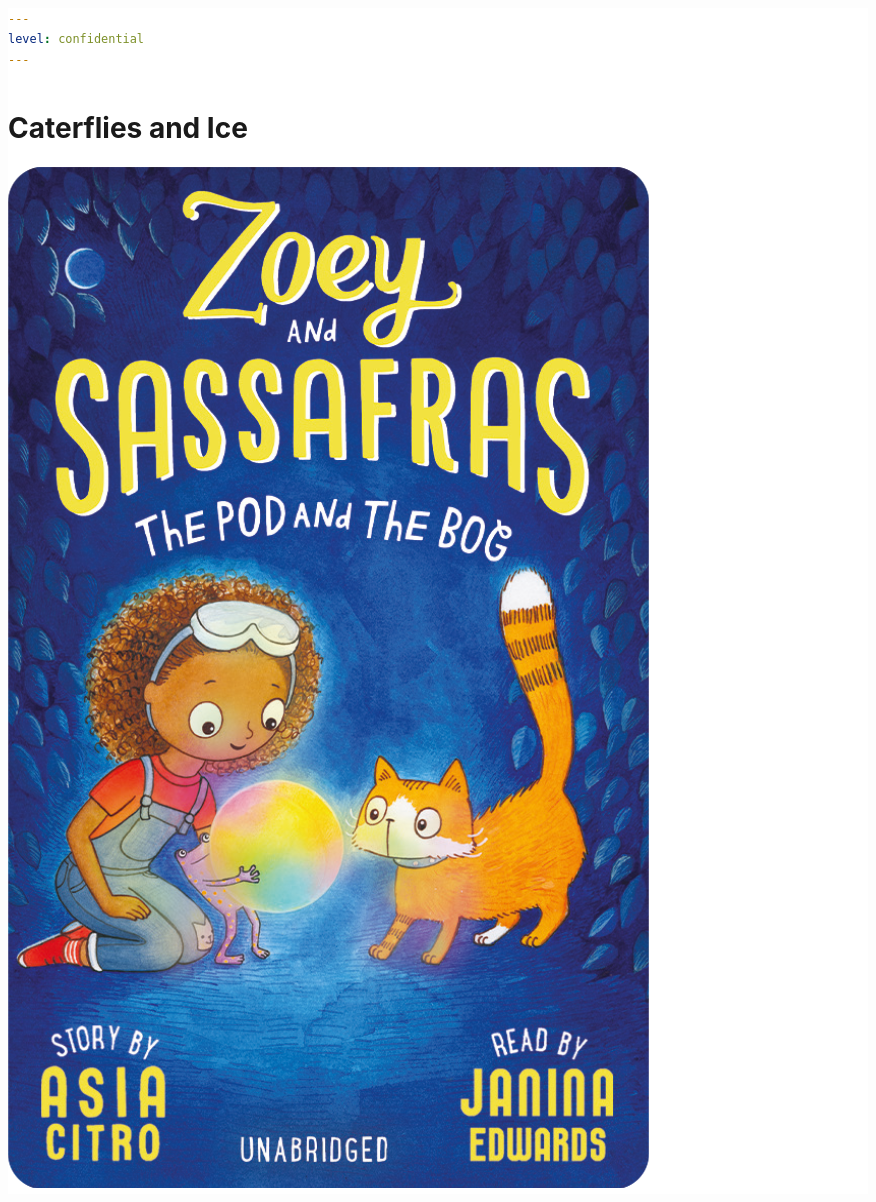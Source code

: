 ```yaml
---
level: confidential
---
```

# Caterflies and Ice

![card_[2RDzP].png](../../img/cards/card_[2RDzP].png)

